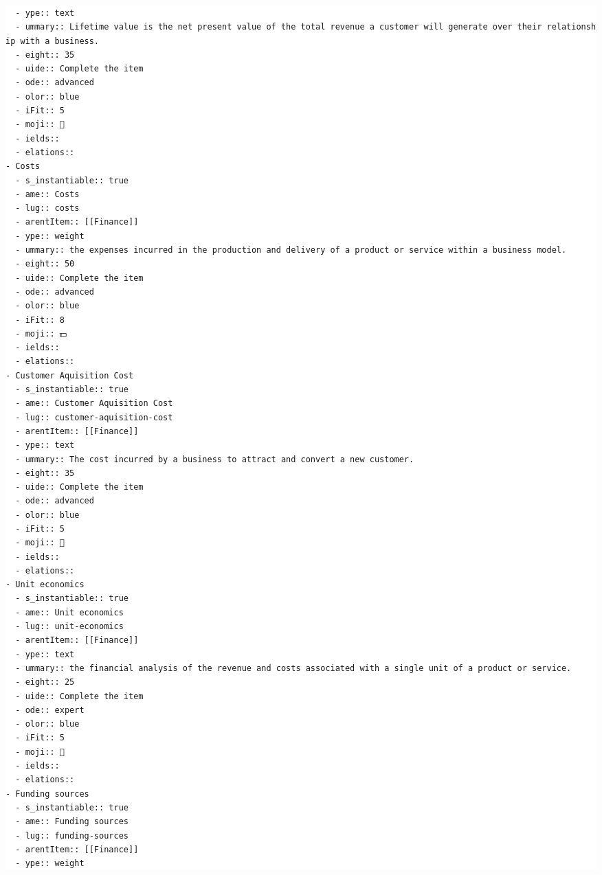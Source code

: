       - ype:: text
      - ummary:: Lifetime value is the net present value of the total revenue a customer will generate over their relationship with a business.
      - eight:: 35
      - uide:: Complete the item
      - ode:: advanced
      - olor:: blue
      - iFit:: 5
      - moji:: 📄
      - ields::
      - elations::
    - Costs
      - s_instantiable:: true
      - ame:: Costs
      - lug:: costs
      - arentItem:: [[Finance]]
      - ype:: weight
      - ummary:: the expenses incurred in the production and delivery of a product or service within a business model.
      - eight:: 50
      - uide:: Complete the item
      - ode:: advanced
      - olor:: blue
      - iFit:: 8
      - moji:: 💵
      - ields::
      - elations::
    - Customer Aquisition Cost
      - s_instantiable:: true
      - ame:: Customer Aquisition Cost
      - lug:: customer-aquisition-cost
      - arentItem:: [[Finance]]
      - ype:: text
      - ummary:: The cost incurred by a business to attract and convert a new customer.
      - eight:: 35
      - uide:: Complete the item
      - ode:: advanced
      - olor:: blue
      - iFit:: 5
      - moji:: 💼
      - ields::
      - elations::
    - Unit economics
      - s_instantiable:: true
      - ame:: Unit economics
      - lug:: unit-economics
      - arentItem:: [[Finance]]
      - ype:: text
      - ummary:: the financial analysis of the revenue and costs associated with a single unit of a product or service.
      - eight:: 25
      - uide:: Complete the item
      - ode:: expert
      - olor:: blue
      - iFit:: 5
      - moji:: 📄
      - ields::
      - elations::
    - Funding sources
      - s_instantiable:: true
      - ame:: Funding sources
      - lug:: funding-sources
      - arentItem:: [[Finance]]
      - ype:: weight